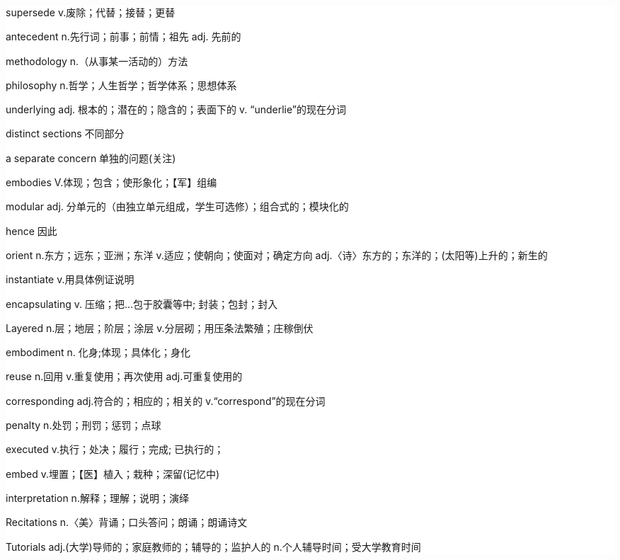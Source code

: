 supersede				v.废除；代替；接替；更替

antecedent				n.先行词；前事；前情；祖先
					adj.	先前的

methodology			n.（从事某一活动的）方法

philosophy				n.哲学；人生哲学；哲学体系；思想体系

underlying				adj. 根本的；潜在的；隐含的；表面下的
					v. “underlie”的现在分词

distinct sections		不同部分

a separate concern		单独的问题(关注)

embodies				V.体现；包含；使形象化；【军】组编

modular				adj.	分单元的（由独立单元组成，学生可选修）；组合式的；模块化的

hence					因此

orient				n.东方；远东；亚洲；东洋
					v.适应；使朝向；使面对；确定方向
					adj.〈诗〉东方的；东洋的；(太阳等)上升的；新生的

instantiate			v.用具体例证说明

encapsulating			v.	压缩；把…包于胶囊等中; 封装；包封；封入

Layered				n.层；地层；阶层；涂层
					v.分层砌；用压条法繁殖；庄稼倒伏

embodiment				n.	化身;体现；具体化；身化

reuse					n.回用
					v.重复使用；再次使用
					adj.可重复使用的


corresponding 			adj.符合的；相应的；相关的
					v.“correspond”的现在分词

penalty				n.处罚；刑罚；惩罚；点球


executed				v.执行；处决；履行；完成; 已执行的；

embed					v.埋置；【医】植入；栽种；深留(记忆中)

interpretation			n.解释；理解；说明；演绎

Recitations			n.〈美〉背诵；口头答问；朗诵；朗诵诗文

Tutorials				adj.(大学)导师的；家庭教师的；辅导的；监护人的
					n.个人辅导时间；受大学教育时间









